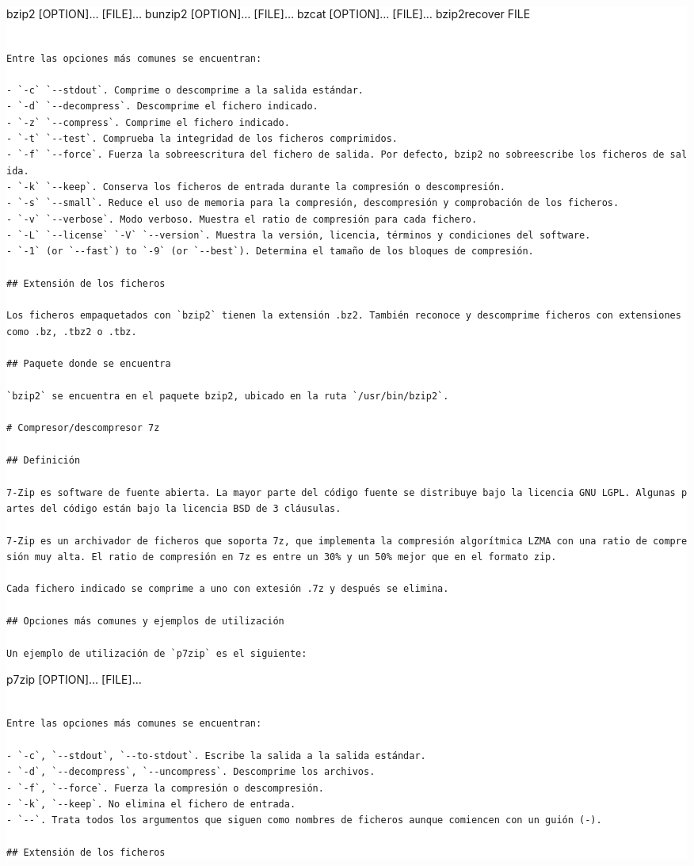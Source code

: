 ```

```
bzip2 [OPTION]… [FILE]…
bunzip2 [OPTION]… [FILE]…
bzcat [OPTION]… [FILE]…
bzip2recover FILE
```

Entre las opciones más comunes se encuentran:

- `-c` `--stdout`. Comprime o descomprime a la salida estándar.
- `-d` `--decompress`. Descomprime el fichero indicado.
- `-z` `--compress`. Comprime el fichero indicado.
- `-t` `--test`. Comprueba la integridad de los ficheros comprimidos.
- `-f` `--force`. Fuerza la sobreescritura del fichero de salida. Por defecto, bzip2 no sobreescribe los ficheros de salida.
- `-k` `--keep`. Conserva los ficheros de entrada durante la compresión o descompresión.
- `-s` `--small`. Reduce el uso de memoria para la compresión, descompresión y comprobación de los ficheros.
- `-v` `--verbose`. Modo verboso. Muestra el ratio de compresión para cada fichero.
- `-L` `--license` `-V` `--version`. Muestra la versión, licencia, términos y condiciones del software.
- `-1` (or `--fast`) to `-9` (or `--best`). Determina el tamaño de los bloques de compresión. 

## Extensión de los ficheros

Los ficheros empaquetados con `bzip2` tienen la extensión .bz2. También reconoce y descomprime ficheros con extensiones como .bz, .tbz2 o .tbz.

## Paquete donde se encuentra

`bzip2` se encuentra en el paquete bzip2, ubicado en la ruta `/usr/bin/bzip2`.

# Compresor/descompresor 7z

## Definición

7-Zip es software de fuente abierta. La mayor parte del código fuente se distribuye bajo la licencia GNU LGPL. Algunas partes del código están bajo la licencia BSD de 3 cláusulas.

7-Zip es un archivador de ficheros que soporta 7z, que implementa la compresión algorítmica LZMA con una ratio de compresión muy alta. El ratio de compresión en 7z es entre un 30% y un 50% mejor que en el formato zip.

Cada fichero indicado se comprime a uno con extesión .7z y después se elimina.

## Opciones más comunes y ejemplos de utilización

Un ejemplo de utilización de `p7zip` es el siguiente:

```
p7zip [OPTION]… [FILE]…
```

Entre las opciones más comunes se encuentran:

- `-c`, `--stdout`, `--to-stdout`. Escribe la salida a la salida estándar.
- `-d`, `--decompress`, `--uncompress`. Descomprime los archivos.
- `-f`, `--force`. Fuerza la compresión o descompresión.
- `-k`, `--keep`. No elimina el fichero de entrada.
- `--`. Trata todos los argumentos que siguen como nombres de ficheros aunque comiencen con un guión (-).

## Extensión de los ficheros
```